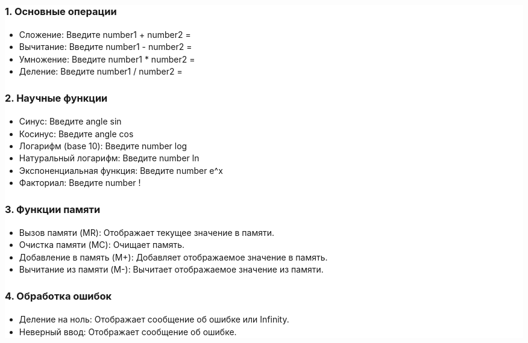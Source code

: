 ### 1. Основные операции
- Сложение: Введите number1 + number2 =
- Вычитание: Введите number1 - number2 =
- Умножение: Введите number1 * number2 =
- Деление: Введите number1 / number2 =

### 2. Научные функции
- Синус: Введите angle sin
- Косинус: Введите angle cos
- Логарифм (base 10): Введите number log
- Натуральный логарифм: Введите number ln
- Экспоненциальная функция: Введите number e^x
- Факториал: Введите number !

### 3. Функции памяти
- Вызов памяти (MR): Отображает текущее значение в памяти.
- Очистка памяти (MC): Очищает память.
- Добавление в память (M+): Добавляет отображаемое значение в память.
- Вычитание из памяти (M-): Вычитает отображаемое значение из памяти.

### 4. Обработка ошибок
- Деление на ноль: Отображает сообщение об ошибке или Infinity.
- Неверный ввод: Отображает сообщение об ошибке.



